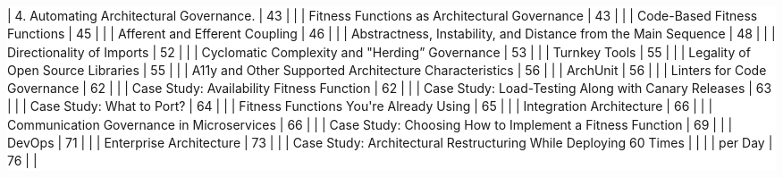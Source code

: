 | 4. Automating Architectural Governance.                                         | 43                                                                                                                                                                |     |
| Fitness Functions as Architectural Governance                                   | 43                                                                                                                                                                |     |
| Code-Based Fitness Functions                                                    | 45                                                                                                                                                                |     |
| Afferent and Efferent Coupling                                                  | 46                                                                                                                                                                |     |
| Abstractness, Instability, and Distance from the Main Sequence                  | 48                                                                                                                                                                |     |
| Directionality of Imports                                                       | 52                                                                                                                                                                |     |
| Cyclomatic Complexity and "Herding” Governance                                  | 53                                                                                                                                                                |     |
| Turnkey Tools                                                                   | 55                                                                                                                                                                |     |
| Legality of Open Source Libraries                                               | 55                                                                                                                                                                |     |
| A11y and Other Supported Architecture Characteristics                           | 56                                                                                                                                                                |     |
| ArchUnit                                                                        | 56                                                                                                                                                                |     |
| Linters for Code Governance                                                     | 62                                                                                                                                                                |     |
| Case Study: Availability Fitness Function                                       | 62                                                                                                                                                                |     |
| Case Study: Load-Testing Along with Canary Releases                             | 63                                                                                                                                                                |     |
| Case Study: What to Port?                                                       | 64                                                                                                                                                                |     |
| Fitness Functions You're Already Using                                          | 65                                                                                                                                                                |     |
| Integration Architecture                                                        | 66                                                                                                                                                                |     |
| Communication Governance in Microservices                                       | 66                                                                                                                                                                |     |
| Case Study: Choosing How to Implement a Fitness Function                        | 69                                                                                                                                                                |     |
| DevOps                                                                          | 71                                                                                                                                                                |     |
| Enterprise Architecture                                                         | 73                                                                                                                                                                |     |
| Case Study: Architectural Restructuring While Deploying 60 Times                |                                                                                                                                                                   |     |
| per Day                                                                         | 76                                                                                                                                                                |     |